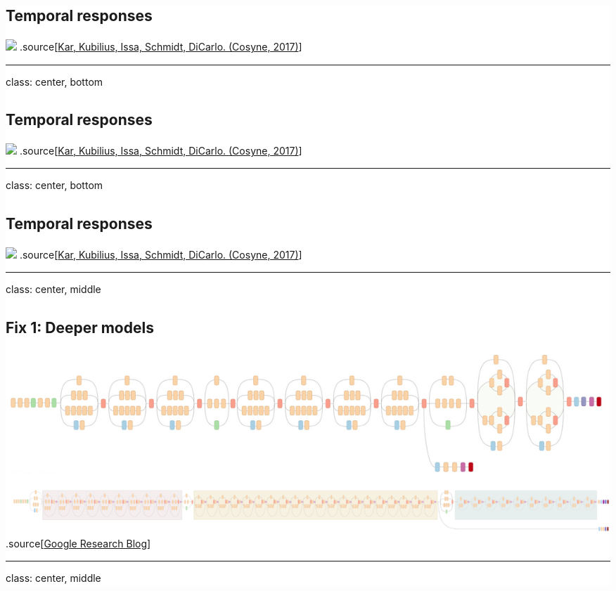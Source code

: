 ## Temporal responses

![](img/tnn/control2.gif)
.source[[Kar, Kubilius, Issa, Schmidt, DiCarlo. (Cosyne, 2017)](http://doi.org/10.1073/pnas.1403112111)]

---
class: center, bottom

## Temporal responses

![](img/tnn/challenge1.gif)
.source[[Kar, Kubilius, Issa, Schmidt, DiCarlo. (Cosyne, 2017)](http://doi.org/10.1073/pnas.1403112111)]

---
class: center, bottom

## Temporal responses

![](img/tnn/challenge2.gif)
.source[[Kar, Kubilius, Issa, Schmidt, DiCarlo. (Cosyne, 2017)](http://doi.org/10.1073/pnas.1403112111)]

---
class: center, middle

## Fix 1: Deeper models

![](img/modern/inception.png)

![](img/modern/inception-resnet.png)
.source[[Google Research Blog](https://research.googleblog.com/2016/08/improving-inception-and-image.html)]

---
class: center, middle
